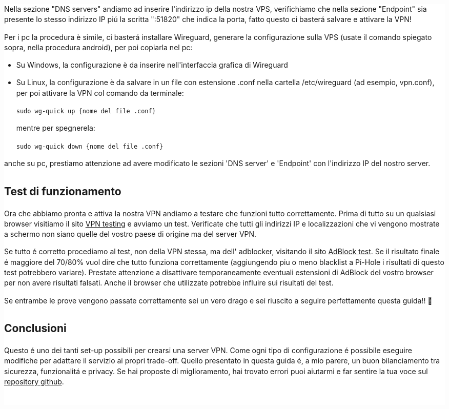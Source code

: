   
Nella sezione "DNS servers" andiamo ad inserire l'indirizzo ip della nostra VPS, verifichiamo che nella sezione "Endpoint" sia presente lo stesso indirizzo IP piú la scritta ":51820" che indica la porta, fatto questo ci basterá salvare e attivare la VPN!  
  
Per i pc la procedura è simile, ci basterá installare Wireguard, generare la configurazione sulla VPS (usate il comando spiegato sopra, nella procedura android), per poi copiarla nel pc:

*   Su Windows, la configurazione è da inserire nell'interfaccia grafica di Wireguard
*   Su Linux, la configurazione è da salvare in un file con estensione .conf nella cartella /etc/wireguard (ad esempio, vpn.conf), per poi attivare la VPN col comando da terminale:  
      
    `sudo wg-quick up {nome del file .conf}`  
      
    mentre per spegnerela:  
      
    `sudo wg-quick down {nome del file .conf}`

  
anche su pc, prestiamo attenzione ad avere modificato le sezioni 'DNS server' e 'Endpoint' con l'indirizzo IP del nostro server.

## Test di funzionamento

Ora che abbiamo pronta e attiva la nostra VPN andiamo a testare che funzioni tutto correttamente. Prima di tutto su un qualsiasi browser visitiamo il sito [VPN testing](https://vpntesting.com/) e avviamo un test. Verificate che tutti gli indirizzi IP e localizzazioni che vi vengono mostrate a schermo non siano quelle del vostro paese di origine ma del server VPN.  
  
Se tutto é corretto procediamo al test, non della VPN stessa, ma dell' adblocker, visitando il sito [AdBlock test](https://d3ward.github.io/toolz/adblock.html). Se il risultato finale é maggiore del 70/80% vuol dire che tutto funziona correttamente (aggiungendo piu o meno blacklist a Pi-Hole i risultati di questo test potrebbero variare). Prestate attenzione a disattivare temporaneamente eventuali estensioni di AdBlock del vostro browser per non avere risultati falsati. Anche il browser che utilizzate potrebbe influire sui risultati del test.  
  
Se entrambe le prove vengono passate correttamente sei un vero drago e sei riuscito a seguire perfettamente questa guida!! 🐉

## Conclusioni

Questo é uno dei tanti set-up possibili per crearsi una server VPN. Come ogni tipo di configurazione é possibile eseguire modifiche per adattare il servizio ai propri trade-off. Quello presentato in questa guida é, a mio parere, un buon bilanciamento tra sicurezza, funzionalitá e privacy. Se hai proposte di miglioramento, hai trovato errori puoi aiutarmi e far sentire la tua voce sul [repository github](https://github.com/Turtlecute33/Turtlecute.org).

<style> .btcpay-form { display: inline-flex; align-items: center; justify-content: center; } .btcpay-form--inline { flex-direction: row; } .btcpay-form--block { flex-direction: column; } .btcpay-form--inline .submit { margin-left: 15px; } .btcpay-form--block select { margin-bottom: 10px; } .btcpay-form .btcpay-custom-container{ text-align: center; }.btcpay-custom { display: flex; align-items: center; justify-content: center; } .btcpay-form .plus-minus { cursor:pointer; font-size:25px; line-height: 25px; background: #DFE0E1; height: 30px; width: 45px; border:none; border-radius: 60px; margin: auto 5px; display: inline-flex; justify-content: center; } .btcpay-form select { -moz-appearance: none; -webkit-appearance: none; appearance: none; color: currentColor; background: transparent; border:1px solid transparent; display: block; padding: 1px; margin-left: auto; margin-right: auto; font-size: 11px; cursor: pointer; } .btcpay-form select:hover { border-color: #ccc; } .btcpay-form option { color: #000; background: rgba(0,0,0,.1); } .btcpay-input-price { -moz-appearance: textfield; border: none; box-shadow: none; text-align: center; font-size: 25px; margin: auto; border-radius: 5px; line-height: 35px; background: #fff; }.btcpay-input-price::-webkit-outer-spin-button, .btcpay-input-price::-webkit-inner-spin-button { -webkit-appearance: none; margin: 0; } </style>
<form method="POST" action="https://btcpay.priorato.org/api/v1/invoices" class="btcpay-form btcpay-form--block">
  <input type="hidden" name="storeId" value="2B1STLH5REvhHZBRQuyJNieRTexpeuJ4Usjn4ziEfEfd" />
  <input type="hidden" name="checkoutDesc" value="Grazie per la donazione tartaruga!" />
  <input type="hidden" name="browserRedirect" value="https://turtlecute.org" />
  <input type="hidden" name="currency" value="EUR" />
  <input type="hidden" name="defaultPaymentMethod" value="BTC_LNURLPAY" />